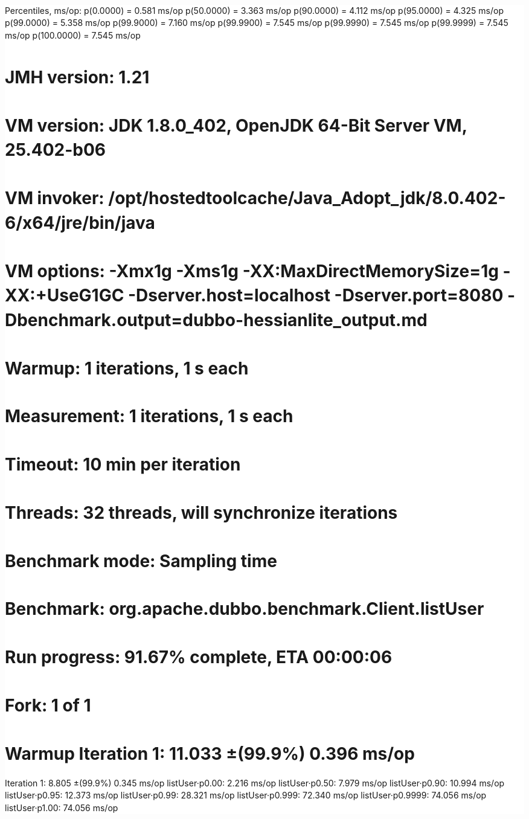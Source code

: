   Percentiles, ms/op:
      p(0.0000) =      0.581 ms/op
     p(50.0000) =      3.363 ms/op
     p(90.0000) =      4.112 ms/op
     p(95.0000) =      4.325 ms/op
     p(99.0000) =      5.358 ms/op
     p(99.9000) =      7.160 ms/op
     p(99.9900) =      7.545 ms/op
     p(99.9990) =      7.545 ms/op
     p(99.9999) =      7.545 ms/op
    p(100.0000) =      7.545 ms/op


# JMH version: 1.21
# VM version: JDK 1.8.0_402, OpenJDK 64-Bit Server VM, 25.402-b06
# VM invoker: /opt/hostedtoolcache/Java_Adopt_jdk/8.0.402-6/x64/jre/bin/java
# VM options: -Xmx1g -Xms1g -XX:MaxDirectMemorySize=1g -XX:+UseG1GC -Dserver.host=localhost -Dserver.port=8080 -Dbenchmark.output=dubbo-hessianlite_output.md
# Warmup: 1 iterations, 1 s each
# Measurement: 1 iterations, 1 s each
# Timeout: 10 min per iteration
# Threads: 32 threads, will synchronize iterations
# Benchmark mode: Sampling time
# Benchmark: org.apache.dubbo.benchmark.Client.listUser

# Run progress: 91.67% complete, ETA 00:00:06
# Fork: 1 of 1
# Warmup Iteration   1: 11.033 ±(99.9%) 0.396 ms/op
Iteration   1: 8.805 ±(99.9%) 0.345 ms/op
                 listUser·p0.00:   2.216 ms/op
                 listUser·p0.50:   7.979 ms/op
                 listUser·p0.90:   10.994 ms/op
                 listUser·p0.95:   12.373 ms/op
                 listUser·p0.99:   28.321 ms/op
                 listUser·p0.999:  72.340 ms/op
                 listUser·p0.9999: 74.056 ms/op
                 listUser·p1.00:   74.056 ms/op
